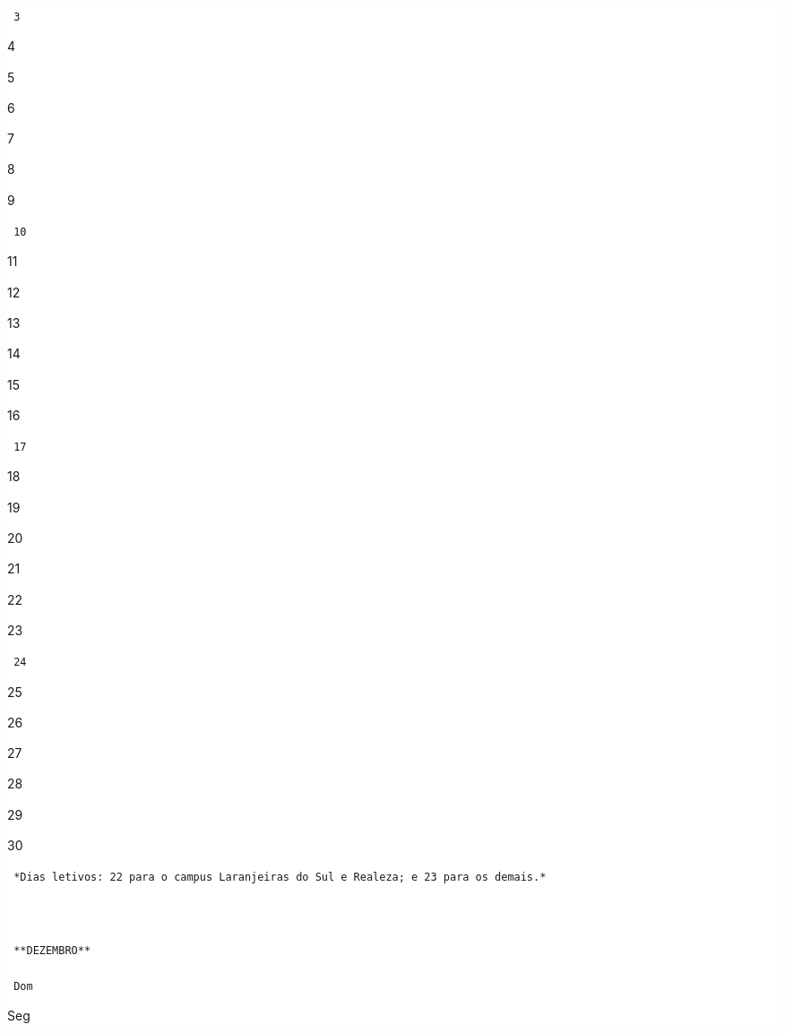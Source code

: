      3

   4

   5

   6

   7

   8

   9

     10

   11

   12

   13

   14

   15

   16

     17

   18

   19

   20

   21

   22

   23

     24

   25

   26

   27

   28

   29

   30

     *Dias letivos: 22 para o campus Laranjeiras do Sul e Realeza; e 23 para os demais.*

      

     **DEZEMBRO**

     Dom

   Seg

